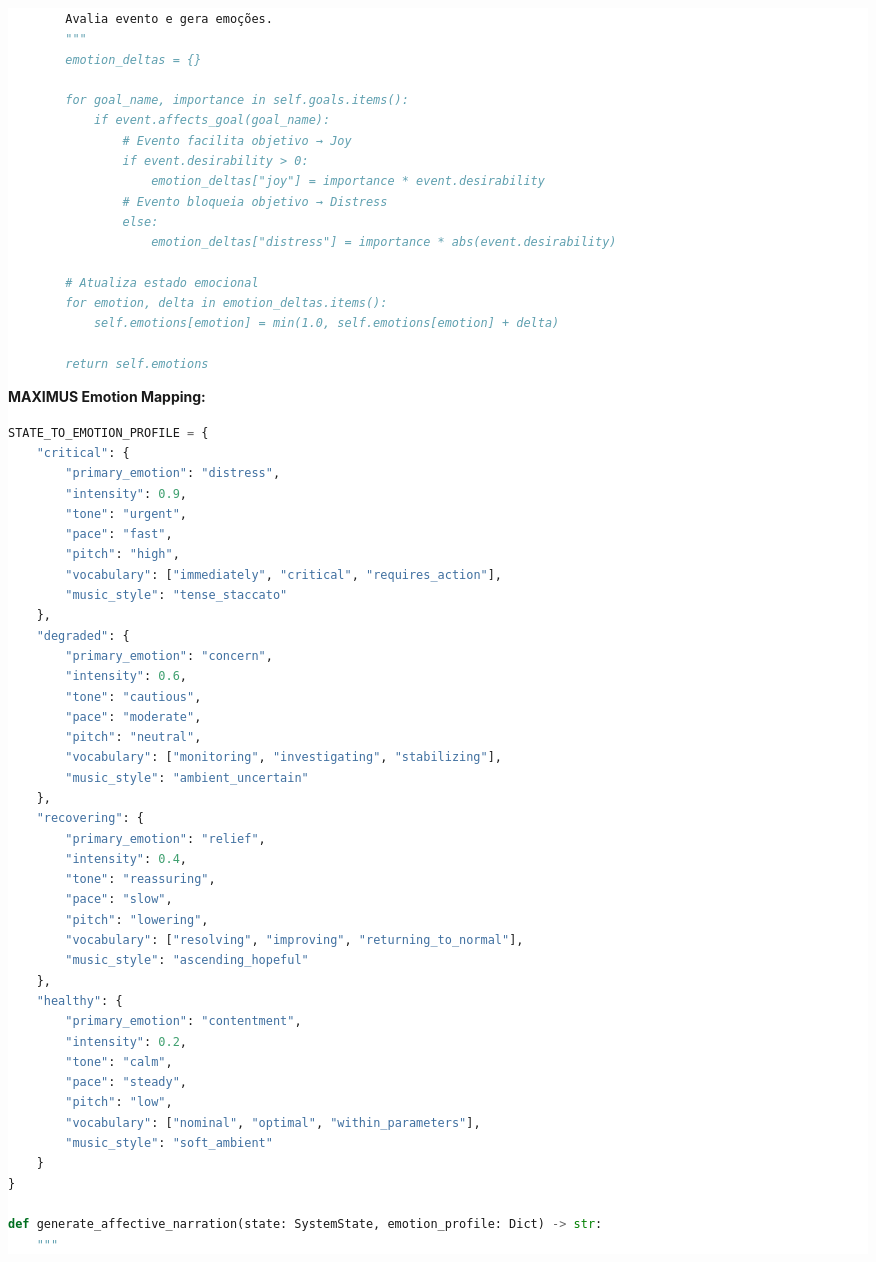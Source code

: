 ```python
        Avalia evento e gera emoções.
        """
        emotion_deltas = {}
        
        for goal_name, importance in self.goals.items():
            if event.affects_goal(goal_name):
                # Evento facilita objetivo → Joy
                if event.desirability > 0:
                    emotion_deltas["joy"] = importance * event.desirability
                # Evento bloqueia objetivo → Distress
                else:
                    emotion_deltas["distress"] = importance * abs(event.desirability)
        
        # Atualiza estado emocional
        for emotion, delta in emotion_deltas.items():
            self.emotions[emotion] = min(1.0, self.emotions[emotion] + delta)
        
        return self.emotions
```

**MAXIMUS Emotion Mapping:**

```python
STATE_TO_EMOTION_PROFILE = {
    "critical": {
        "primary_emotion": "distress",
        "intensity": 0.9,
        "tone": "urgent",
        "pace": "fast",
        "pitch": "high",
        "vocabulary": ["immediately", "critical", "requires_action"],
        "music_style": "tense_staccato"
    },
    "degraded": {
        "primary_emotion": "concern",
        "intensity": 0.6,
        "tone": "cautious",
        "pace": "moderate",
        "pitch": "neutral",
        "vocabulary": ["monitoring", "investigating", "stabilizing"],
        "music_style": "ambient_uncertain"
    },
    "recovering": {
        "primary_emotion": "relief",
        "intensity": 0.4,
        "tone": "reassuring",
        "pace": "slow",
        "pitch": "lowering",
        "vocabulary": ["resolving", "improving", "returning_to_normal"],
        "music_style": "ascending_hopeful"
    },
    "healthy": {
        "primary_emotion": "contentment",
        "intensity": 0.2,
        "tone": "calm",
        "pace": "steady",
        "pitch": "low",
        "vocabulary": ["nominal", "optimal", "within_parameters"],
        "music_style": "soft_ambient"
    }
}

def generate_affective_narration(state: SystemState, emotion_profile: Dict) -> str:
    """
```
